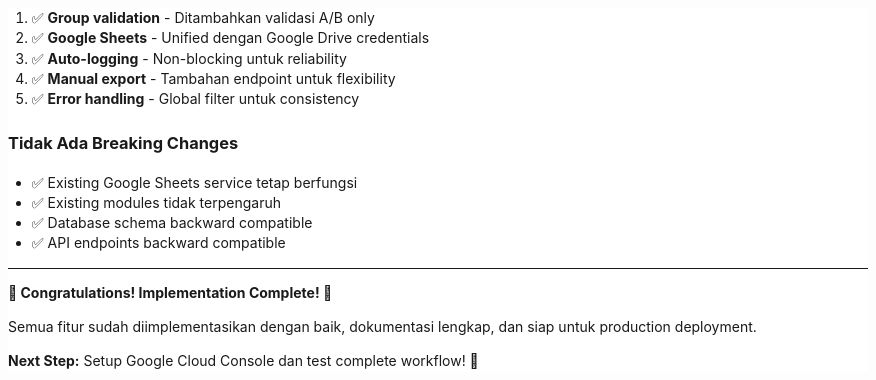 1. ✅ **Group validation** - Ditambahkan validasi A/B only
2. ✅ **Google Sheets** - Unified dengan Google Drive credentials
3. ✅ **Auto-logging** - Non-blocking untuk reliability
4. ✅ **Manual export** - Tambahan endpoint untuk flexibility
5. ✅ **Error handling** - Global filter untuk consistency

### Tidak Ada Breaking Changes

- ✅ Existing Google Sheets service tetap berfungsi
- ✅ Existing modules tidak terpengaruh
- ✅ Database schema backward compatible
- ✅ API endpoints backward compatible

---

**🎊 Congratulations! Implementation Complete! 🎊**

Semua fitur sudah diimplementasikan dengan baik, dokumentasi lengkap, dan siap untuk production deployment.

**Next Step:** Setup Google Cloud Console dan test complete workflow! 🚀
